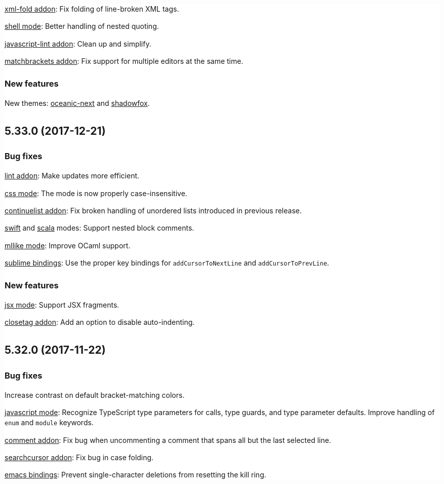 [xml-fold addon](https://codemirror.net/demo/folding.html): Fix folding of line-broken XML tags.

[shell mode](https://codemirror.net/mode/shell/): Better handling of nested quoting.

[javascript-lint addon](https://codemirror.net/demo/lint.html): Clean up and simplify.

[matchbrackets addon](https://codemirror.net/doc/manual.html#addon_matchbrackets): Fix support for multiple editors at the same time.

### New features

New themes: [oceanic-next](https://codemirror.net/demo/theme.html#oceanic-next) and [shadowfox](https://codemirror.net/demo/theme.html#shadowfox).

## 5.33.0 (2017-12-21)

### Bug fixes

[lint addon](https://codemirror.net/doc/manual.html#addon_lint): Make updates more efficient.

[css mode](https://codemirror.net/mode/css/): The mode is now properly case-insensitive.

[continuelist addon](https://codemirror.net/doc/manual.html#addon_continuelist): Fix broken handling of unordered lists introduced in previous release.

[swift](https://codemirror.net/mode/swift) and [scala](https://codemirror.net/mode/clike/) modes: Support nested block comments.

[mllike mode](https://codemirror.net/mode/mllike/index.html): Improve OCaml support.

[sublime bindings](https://codemirror.net/demo/sublime.html): Use the proper key bindings for `addCursorToNextLine` and `addCursorToPrevLine`.

### New features

[jsx mode](https://codemirror.net/mode/jsx/index.html): Support JSX fragments.

[closetag addon](https://codemirror.net/demo/closetag.html): Add an option to disable auto-indenting.

## 5.32.0 (2017-11-22)

### Bug fixes

Increase contrast on default bracket-matching colors.

[javascript mode](https://codemirror.net/mode/javascript/): Recognize TypeScript type parameters for calls, type guards, and type parameter defaults. Improve handling of `enum` and `module` keywords.

[comment addon](https://codemirror.net/doc/manual.html#addon_comment): Fix bug when uncommenting a comment that spans all but the last selected line.

[searchcursor addon](https://codemirror.net/doc/manual.html#addon_searchcursor): Fix bug in case folding.

[emacs bindings](https://codemirror.net/demo/emacs.html): Prevent single-character deletions from resetting the kill ring.
